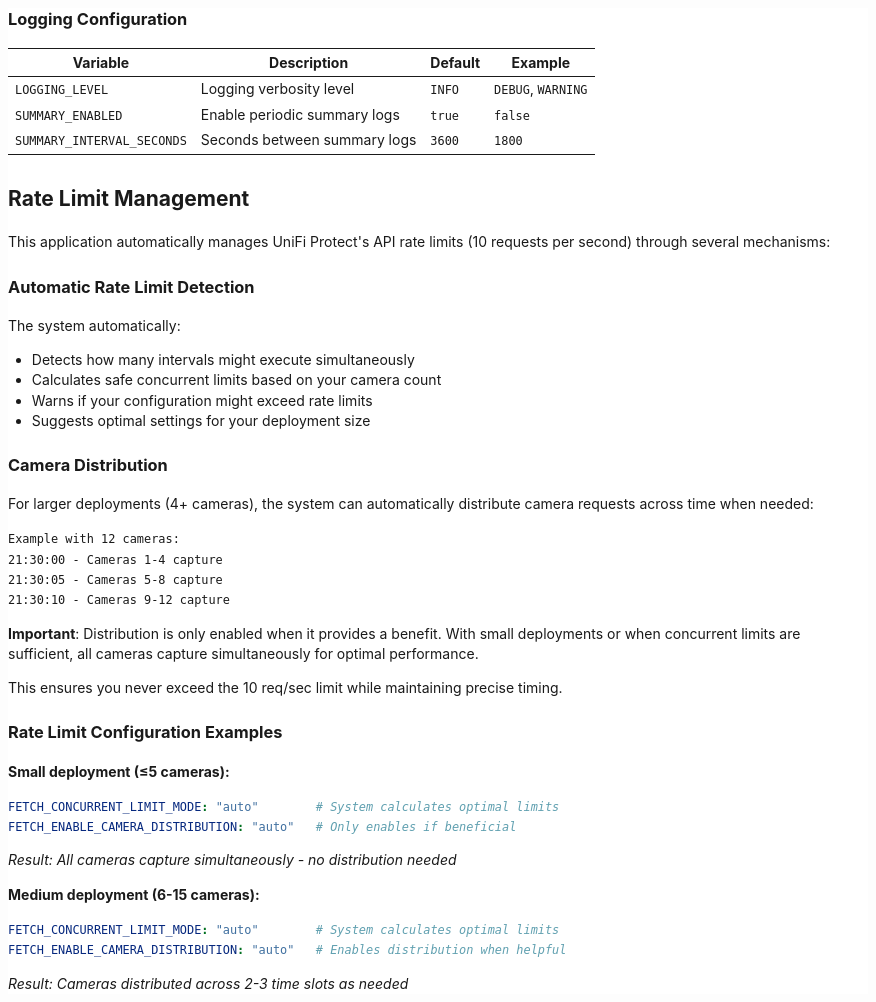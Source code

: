 ### Logging Configuration

| Variable | Description | Default | Example |
|----------|-------------|---------|---------|
| `LOGGING_LEVEL` | Logging verbosity level | `INFO` | `DEBUG`, `WARNING` |
| `SUMMARY_ENABLED` | Enable periodic summary logs | `true` | `false` |
| `SUMMARY_INTERVAL_SECONDS` | Seconds between summary logs | `3600` | `1800` |

## Rate Limit Management

This application automatically manages UniFi Protect's API rate limits (10 requests per second) through several mechanisms:

### Automatic Rate Limit Detection

The system automatically:
- Detects how many intervals might execute simultaneously
- Calculates safe concurrent limits based on your camera count
- Warns if your configuration might exceed rate limits
- Suggests optimal settings for your deployment size

### Camera Distribution

For larger deployments (4+ cameras), the system can automatically distribute camera requests across time when needed:

```
Example with 12 cameras:
21:30:00 - Cameras 1-4 capture
21:30:05 - Cameras 5-8 capture  
21:30:10 - Cameras 9-12 capture
```

**Important**: Distribution is only enabled when it provides a benefit. With small deployments or when concurrent limits are sufficient, all cameras capture simultaneously for optimal performance.

This ensures you never exceed the 10 req/sec limit while maintaining precise timing.

### Rate Limit Configuration Examples

**Small deployment (≤5 cameras):**
```yaml
FETCH_CONCURRENT_LIMIT_MODE: "auto"        # System calculates optimal limits
FETCH_ENABLE_CAMERA_DISTRIBUTION: "auto"   # Only enables if beneficial
```
*Result: All cameras capture simultaneously - no distribution needed*

**Medium deployment (6-15 cameras):**
```yaml
FETCH_CONCURRENT_LIMIT_MODE: "auto"        # System calculates optimal limits  
FETCH_ENABLE_CAMERA_DISTRIBUTION: "auto"   # Enables distribution when helpful
```
*Result: Cameras distributed across 2-3 time slots as needed*
